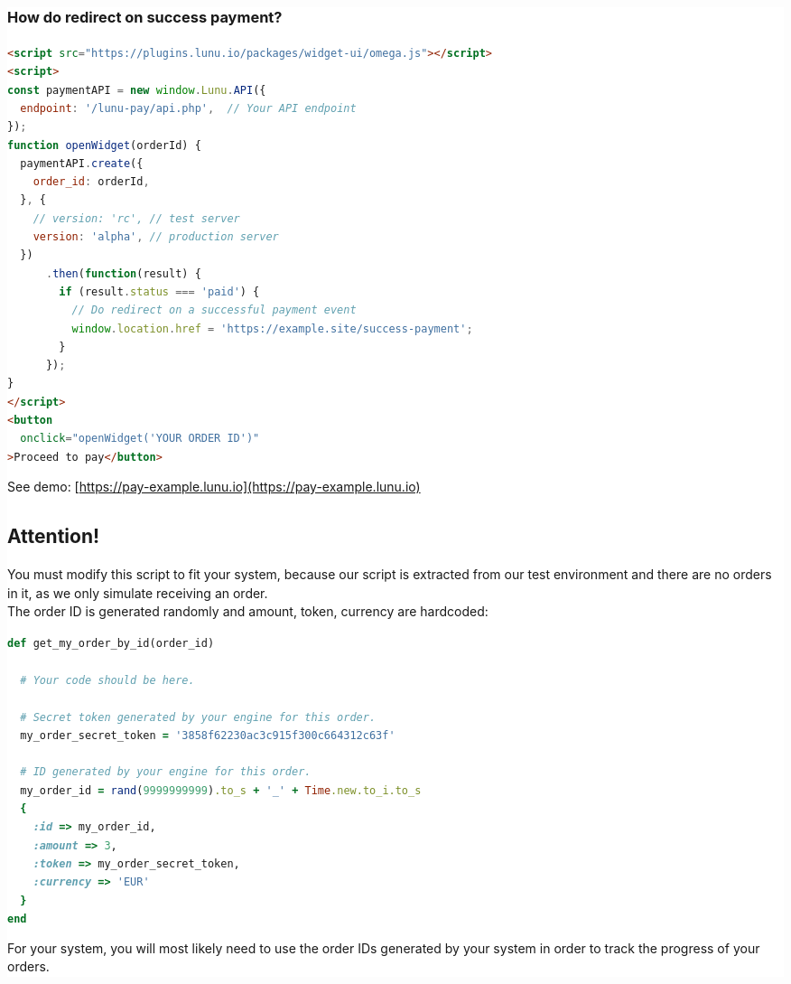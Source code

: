 


### How do redirect on success payment?

```html
<script src="https://plugins.lunu.io/packages/widget-ui/omega.js"></script>
<script>
const paymentAPI = new window.Lunu.API({
  endpoint: '/lunu-pay/api.php',  // Your API endpoint
});
function openWidget(orderId) {
  paymentAPI.create({
    order_id: orderId,
  }, {
    // version: 'rc', // test server
    version: 'alpha', // production server
  })
      .then(function(result) {
        if (result.status === 'paid') {
          // Do redirect on a successful payment event
          window.location.href = 'https://example.site/success-payment';
        }
      });
}
</script>
<button
  onclick="openWidget('YOUR ORDER ID')"
>Proceed to pay</button>
```


See demo: [https://pay-example.lunu.io](https://pay-example.lunu.io)



## Attention!

You must modify this script to fit your system, because our script
is extracted from our test environment and there are no orders in it, as we only simulate receiving an order.  
The order ID is generated randomly and amount, token, currency are hardcoded:  
```ruby
def get_my_order_by_id(order_id)

  # Your code should be here.

  # Secret token generated by your engine for this order.
  my_order_secret_token = '3858f62230ac3c915f300c664312c63f'

  # ID generated by your engine for this order.
  my_order_id = rand(9999999999).to_s + '_' + Time.new.to_i.to_s
  {
    :id => my_order_id,
    :amount => 3,
    :token => my_order_secret_token,
    :currency => 'EUR'
  }
end
```
For your system, you will most likely need to use the order IDs generated
by your system in order to track the progress of your orders.  
